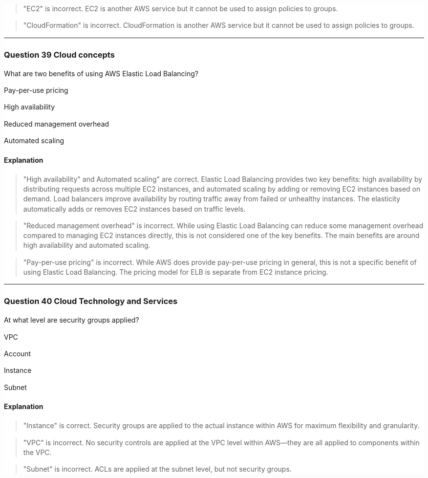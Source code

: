 > "EC2" is incorrect. EC2 is another AWS service but it cannot be used to assign policies to groups.

> "CloudFormation" is incorrect. CloudFormation is another AWS service but it cannot be used to assign policies to groups.

---

### Question 39  Cloud concepts

What are two benefits of using AWS Elastic Load Balancing?

Pay-per-use pricing

High availability

Reduced management overhead

Automated scaling

#### Explanation

> "High availability" and Automated scaling" are correct. Elastic Load Balancing provides two key benefits: high availability by distributing requests across multiple EC2 instances, and automated scaling by adding or removing EC2 instances based on demand. Load balancers improve availability by routing traffic away from failed or unhealthy instances. The elasticity automatically adds or removes EC2 instances based on traffic levels.

> "Reduced management overhead" is incorrect. While using Elastic Load Balancing can reduce some management overhead compared to managing EC2 instances directly, this is not considered one of the key benefits. The main benefits are around high availability and automated scaling.

> "Pay-per-use pricing" is incorrect. While AWS does provide pay-per-use pricing in general, this is not a specific benefit of using Elastic Load Balancing. The pricing model for ELB is separate from EC2 instance pricing.

---

### Question 40  Cloud Technology and Services

At what level are security groups applied?

VPC

Account

Instance

Subnet

#### Explanation

> "Instance" is correct. Security groups are applied to the actual instance within AWS for maximum flexibility and granularity.

> "VPC" is incorrect. No security controls are applied at the VPC level within AWS—they are all applied to components within the VPC.

> "Subnet" is incorrect. ACLs are applied at the subnet level, but not security groups.
